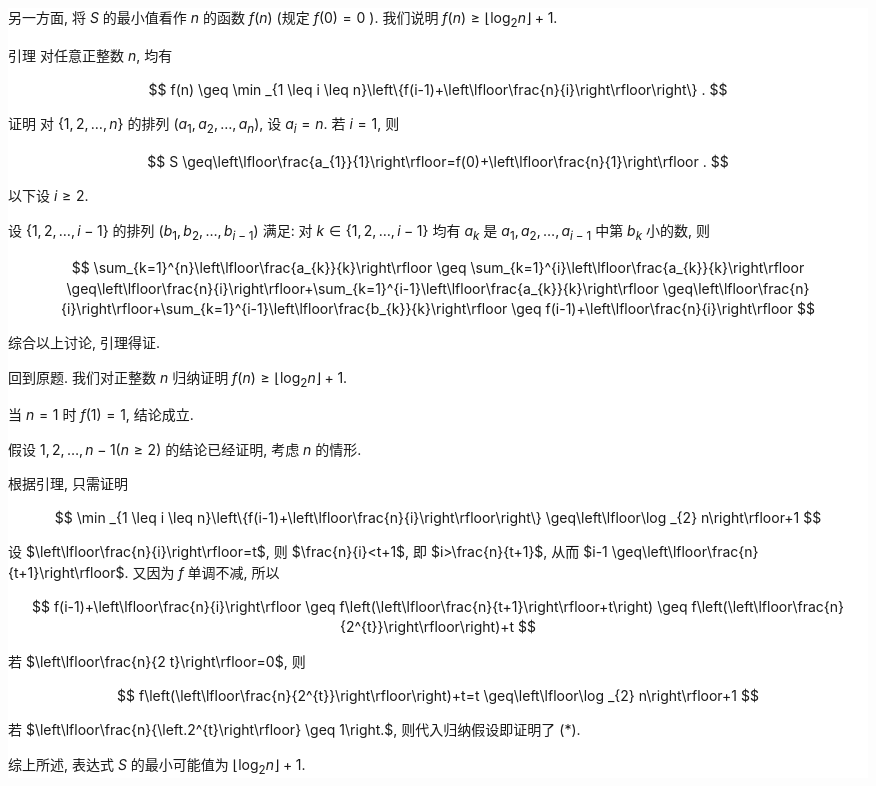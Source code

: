 另一方面, 将 $S$ 的最小值看作 $n$ 的函数 $f(n)$ (规定 $f(0)=0$ ). 我们说明 $f(n) \geq\left\lfloor\log _{2} n\right\rfloor+1$.

引理 对任意正整数 $n$, 均有

$$
f(n) \geq \min _{1 \leq i \leq n}\left\{f(i-1)+\left\lfloor\frac{n}{i}\right\rfloor\right\} .
$$

证明 对 $\{1,2, \ldots, n\}$ 的排列 $\left(a_{1}, a_{2}, \ldots, a_{n}\right)$, 设 $a_{i}=n$. 若 $i=1$, 则

$$
S \geq\left\lfloor\frac{a_{1}}{1}\right\rfloor=f(0)+\left\lfloor\frac{n}{1}\right\rfloor .
$$

以下设 $i \geq 2$.

设 $\{1,2, \ldots, i-1\}$ 的排列 $\left(b_{1}, b_{2}, \ldots, b_{i-1}\right)$ 满足: 对 $k \in\{1,2, \ldots, i-1\}$ 均有 $a_{k}$ 是 $a_{1}, a_{2}, \ldots, a_{i-1}$ 中第 $b_{k}$ 小的数, 则

$$
\sum_{k=1}^{n}\left\lfloor\frac{a_{k}}{k}\right\rfloor \geq \sum_{k=1}^{i}\left\lfloor\frac{a_{k}}{k}\right\rfloor \geq\left\lfloor\frac{n}{i}\right\rfloor+\sum_{k=1}^{i-1}\left\lfloor\frac{a_{k}}{k}\right\rfloor \geq\left\lfloor\frac{n}{i}\right\rfloor+\sum_{k=1}^{i-1}\left\lfloor\frac{b_{k}}{k}\right\rfloor \geq f(i-1)+\left\lfloor\frac{n}{i}\right\rfloor
$$

综合以上讨论, 引理得证.

回到原题. 我们对正整数 $n$ 归纳证明 $f(n) \geq\left\lfloor\log _{2} n\right\rfloor+1$.

当 $n=1$ 时 $f(1)=1$, 结论成立.

假设 $1,2, \ldots, n-1(n \geq 2)$ 的结论已经证明, 考虑 $n$ 的情形.

根据引理, 只需证明

$$
\min _{1 \leq i \leq n}\left\{f(i-1)+\left\lfloor\frac{n}{i}\right\rfloor\right\} \geq\left\lfloor\log _{2} n\right\rfloor+1
$$

设 $\left\lfloor\frac{n}{i}\right\rfloor=t$, 则 $\frac{n}{i}<t+1$, 即 $i>\frac{n}{t+1}$, 从而 $i-1 \geq\left\lfloor\frac{n}{t+1}\right\rfloor$. 又因为 $f$ 单调不减, 所以

$$
f(i-1)+\left\lfloor\frac{n}{i}\right\rfloor \geq f\left(\left\lfloor\frac{n}{t+1}\right\rfloor+t\right) \geq f\left(\left\lfloor\frac{n}{2^{t}}\right\rfloor\right)+t
$$

若 $\left\lfloor\frac{n}{2 t}\right\rfloor=0$, 则

$$
f\left(\left\lfloor\frac{n}{2^{t}}\right\rfloor\right)+t=t \geq\left\lfloor\log _{2} n\right\rfloor+1
$$

若 $\left\lfloor\frac{n}{\left.2^{t}\right\rfloor} \geq 1\right.$, 则代入归纳假设即证明了 $(*)$.

综上所述, 表达式 $S$ 的最小可能值为 $\left\lfloor\log _{2} n\right\rfloor+1$.
